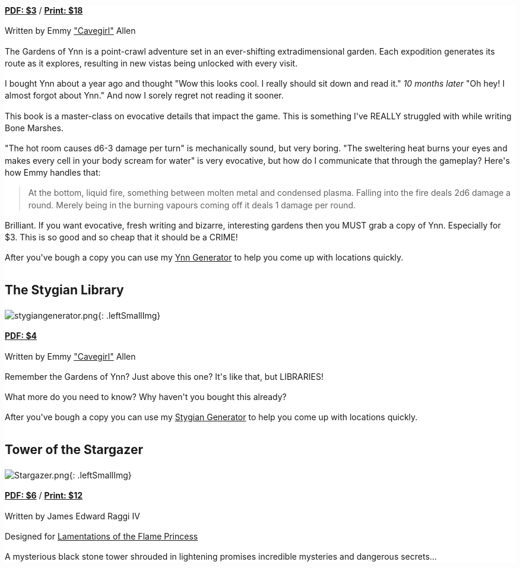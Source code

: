 [**PDF: $3**](https://www.drivethrurpg.com/product/237544/The-Gardens-Of-Ynn) / [**Print: $18**](https://www.drivethrurpg.com/product/237544/The-Gardens-Of-Ynn)

Written by Emmy ["Cavegirl"](http://cavegirlgames.blogspot.com/) Allen

The Gardens of Ynn is a point-crawl adventure set in an ever-shifting extradimensional garden. Each expodition generates its route as it explores, resulting in new vistas being unlocked with every visit. 

I bought Ynn about a year ago and thought "Wow this looks cool. I really should sit down and read it." _10 months later_ "Oh hey! I almost forgot about Ynn." And now I sorely regret not reading it sooner. 

This book is a master-class on evocative details that impact the game. This is something I've REALLY struggled with while writing Bone Marshes.

"The hot room causes d6-3 damage per turn" is mechanically sound, but very boring. "The sweltering heat burns your eyes and makes every cell in your body scream for water" is very evocative, but how do I communicate that through the gameplay? Here's how Emmy handles that:

> At the bottom, liquid fire, something between molten metal and condensed plasma. Falling into the fire deals 2d6 damage a round. Merely being in the burning vapours coming off it deals 1 damage per round. 

Brilliant. If you want evocative, fresh writing and bizarre, interesting gardens then you MUST grab a copy of Ynn. Especially for $3. This is so good and so cheap that it should be a CRIME!

After you've bough a copy you can use my [Ynn Generator](/ynngenerator) to help you come up with locations quickly.

## The Stygian Library

![stygiangenerator.png]({{site.url}}/images/stygiangenerator.png){: .leftSmallImg}

[**PDF: $4**](https://www.drivethrurpg.com/product/257113/The-Stygian-Library)

Written by Emmy ["Cavegirl"](http://cavegirlgames.blogspot.com/) Allen

Remember the Gardens of Ynn? Just above this one? It's like that, but LIBRARIES!

What more do you need to know? Why haven't you bought this already?

After you've bough a copy you can use my [Stygian Generator](/stygiangenerator) to help you come up with locations quickly.

## Tower of the Stargazer

![Stargazer.png]({{site.url}}/images/posts/Stargazer.png){: .leftSmallImg}

[**PDF: $6**](http://www.drivethrurpg.com/product/82999/Tower-of-the-Stargazer) / [**Print: $12**](http://www.lotfp.com/store/ToweroftheStargazer)

Written by James Edward Raggi IV

Designed for [Lamentations of the Flame Princess](http://www.lotfp.com/RPG/about)

A mysterious black stone tower shrouded in lightening promises incredible mysteries and dangerous secrets...
